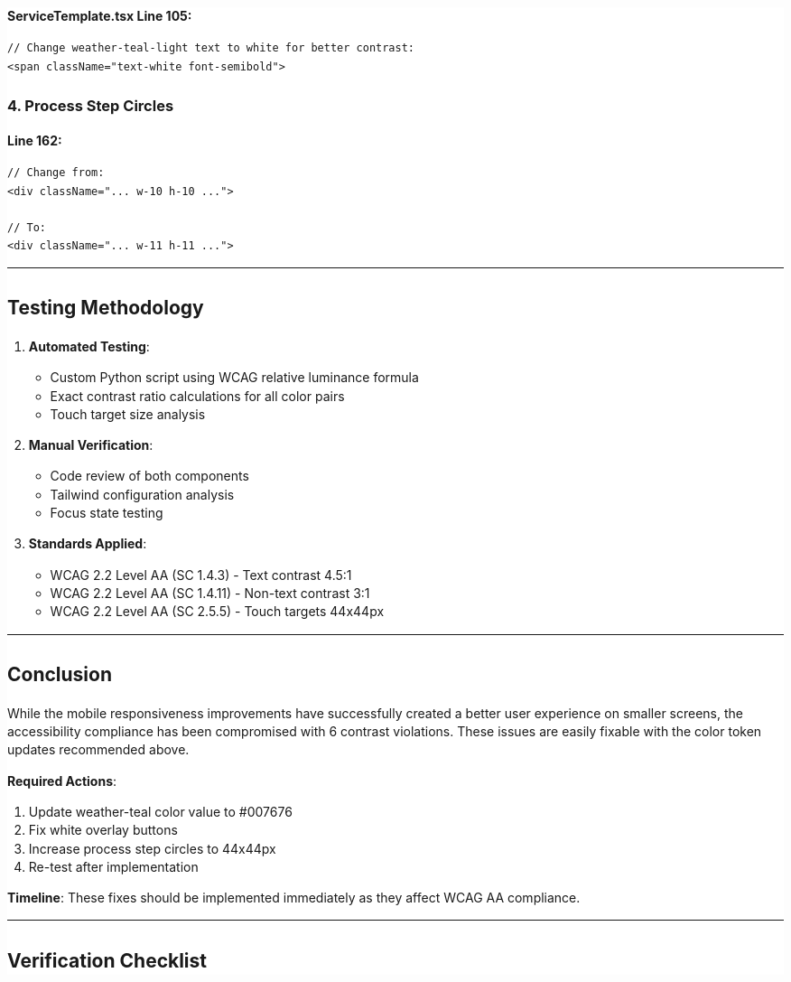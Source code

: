 **ServiceTemplate.tsx Line 105:**
```tsx
// Change weather-teal-light text to white for better contrast:
<span className="text-white font-semibold">
```

### 4. Process Step Circles
**Line 162:**
```tsx
// Change from:
<div className="... w-10 h-10 ...">

// To:
<div className="... w-11 h-11 ...">
```

---

## Testing Methodology

1. **Automated Testing**:
   - Custom Python script using WCAG relative luminance formula
   - Exact contrast ratio calculations for all color pairs
   - Touch target size analysis

2. **Manual Verification**:
   - Code review of both components
   - Tailwind configuration analysis
   - Focus state testing

3. **Standards Applied**:
   - WCAG 2.2 Level AA (SC 1.4.3) - Text contrast 4.5:1
   - WCAG 2.2 Level AA (SC 1.4.11) - Non-text contrast 3:1
   - WCAG 2.2 Level AA (SC 2.5.5) - Touch targets 44x44px

---

## Conclusion

While the mobile responsiveness improvements have successfully created a better user experience on smaller screens, the accessibility compliance has been compromised with 6 contrast violations. These issues are easily fixable with the color token updates recommended above.

**Required Actions**:
1. Update weather-teal color value to #007676
2. Fix white overlay buttons
3. Increase process step circles to 44x44px
4. Re-test after implementation

**Timeline**: These fixes should be implemented immediately as they affect WCAG AA compliance.

---

## Verification Checklist

